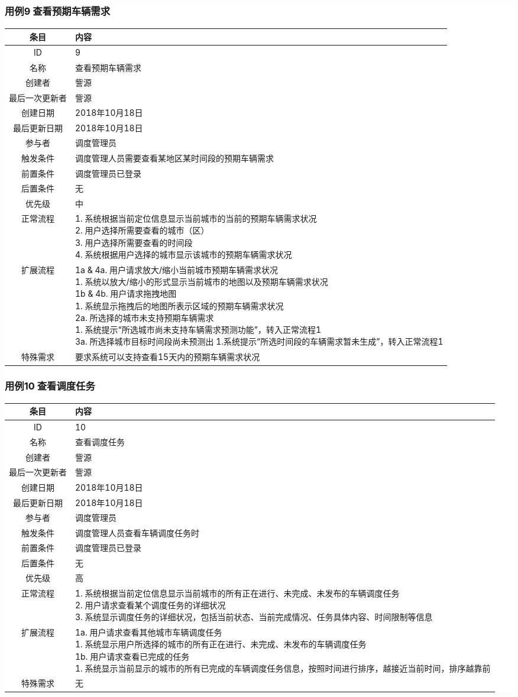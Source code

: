### 用例9 查看预期车辆需求

|      条目      | 内容                                                         |
| :------------: | :----------------------------------------------------------- |
|       ID       | 9                                                            |
|      名称      | 查看预期车辆需求                                             |
|     创建者     | 訾源                                                         |
| 最后一次更新者 | 訾源                                                         |
|    创建日期    | 2018年10月18日                                               |
|  最后更新日期  | 2018年10月18日                                               |
|     参与者     | 调度管理员                                                   |
|    触发条件    | 调度管理人员需要查看某地区某时间段的预期车辆需求             |
|    前置条件    | 调度管理员已登录                                             |
|    后置条件    | 无                                                           |
|     优先级     | 中                                                           |
|    正常流程    | 1. 系统根据当前定位信息显示当前城市的当前的预期车辆需求状况<br>2. 用户选择所需要查看的城市（区）<br> 3. 用户选择所需要查看的时间段<br>4. 系统根据用户选择的城市显示该城市的预期车辆需求状况 |
|    扩展流程    | 1a & 4a. 用户请求放大/缩小当前城市预期车辆需求状况<br>  1. 系统以放大/缩小的形式显示当前城市的地图以及预期车辆需求状况 <br> 1b & 4b. 用户请求拖拽地图<br> 1. 系统显示拖拽后的地图所表示区域的预期车辆需求状况<br> 2a. 所选择的城市未支持预期车辆需求<br> 1. 系统提示“所选城市尚未支持车辆需求预测功能”，转入正常流程1<br>3a. 所选择城市目标时间段尚未预测出 1.系统提示“所选时间段的车辆需求暂未生成”，转入正常流程1 |
|    特殊需求    | 要求系统可以支持查看15天内的预期车辆需求状况                 |

### 用例10 查看调度任务

|      条目      | 内容                                                         |
| :------------: | :----------------------------------------------------------- |
|       ID       | 10                                                           |
|      名称      | 查看调度任务                                                 |
|     创建者     | 訾源                                                         |
| 最后一次更新者 | 訾源                                                         |
|    创建日期    | 2018年10月18日                                               |
|  最后更新日期  | 2018年10月18日                                               |
|     参与者     | 调度管理员                                                   |
|    触发条件    | 调度管理人员查看车辆调度任务时                               |
|    前置条件    | 调度管理员已登录                                             |
|    后置条件    | 无                                                           |
|     优先级     | 高                                                           |
|    正常流程    | 1. 系统根据当前定位信息显示当前城市的所有正在进行、未完成、未发布的车辆调度任务<br> 2. 用户请求查看某个调度任务的详细状况 <br> 3. 系统显示调度任务的详细状况，包括当前状态、当前完成情况、任务具体内容、时间限制等信息 |
|    扩展流程    | 1a. 用户请求查看其他城市车辆调度任务<br> 1. 系统显示用户所选择的城市的所有正在进行、未完成、未发布的车辆调度任务<br> 1b. 用户请求查看已完成的任务<br> 1. 系统显示当前显示的城市的所有已完成的车辆调度任务信息，按照时间进行排序，越接近当前时间，排序越靠前 |
|    特殊需求    | 无                                                           |
